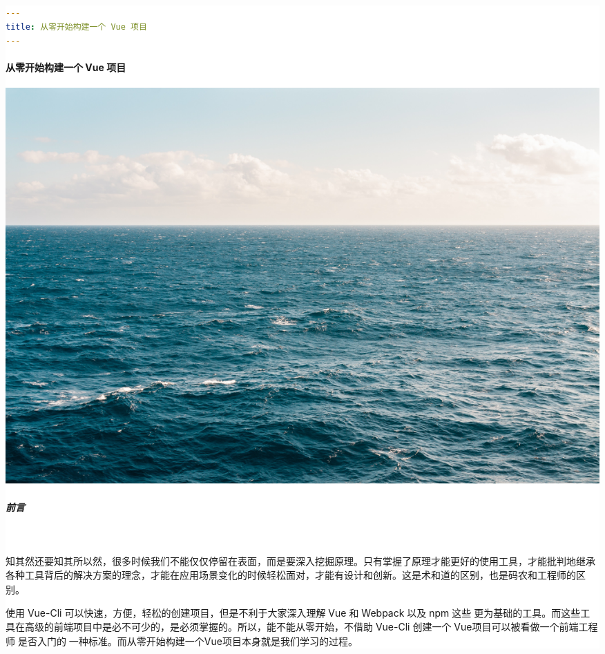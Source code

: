 ```yaml
---
title: 从零开始构建一个 Vue 项目
---
```




#### 从零开始构建一个 Vue 项目



<img src="./pics/ocean.jpg">



   

##### 前言

​    

知其然还要知其所以然，很多时候我们不能仅仅停留在表面，而是要深入挖掘原理。只有掌握了原理才能更好的使用工具，才能批判地继承各种工具背后的解决方案的理念，才能在应用场景变化的时候轻松面对，才能有设计和创新。这是术和道的区别，也是码农和工程师的区别。

使用 Vue-Cli 可以快速，方便，轻松的创建项目，但是不利于大家深入理解 Vue 和 Webpack 以及 npm 这些 更为基础的工具。而这些工具在高级的前端项目中是必不可少的，是必须掌握的。所以，能不能从零开始，不借助 Vue-Cli 创建一个 Vue项目可以被看做一个前端工程师 是否入门的 一种标准。而从零开始构建一个Vue项目本身就是我们学习的过程。

